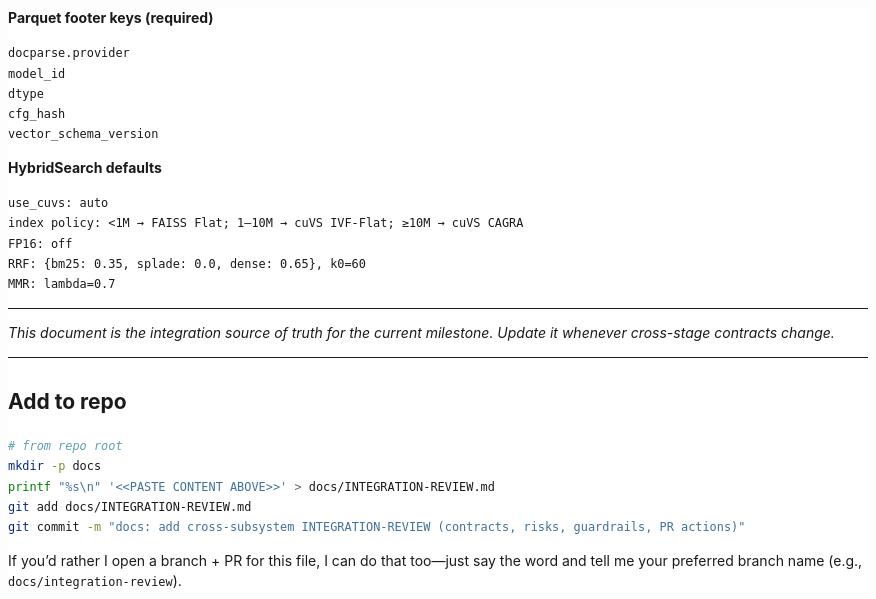 **Parquet footer keys (required)**

```
docparse.provider
model_id
dtype
cfg_hash
vector_schema_version
```

**HybridSearch defaults**

```
use_cuvs: auto
index policy: <1M → FAISS Flat; 1–10M → cuVS IVF-Flat; ≥10M → cuVS CAGRA
FP16: off
RRF: {bm25: 0.35, splade: 0.0, dense: 0.65}, k0=60
MMR: lambda=0.7
```

---

*This document is the integration source of truth for the current milestone. Update it whenever cross-stage contracts change.*

---

## Add to repo

```bash
# from repo root
mkdir -p docs
printf "%s\n" '<<PASTE CONTENT ABOVE>>' > docs/INTEGRATION-REVIEW.md
git add docs/INTEGRATION-REVIEW.md
git commit -m "docs: add cross-subsystem INTEGRATION-REVIEW (contracts, risks, guardrails, PR actions)"
```

If you’d rather I open a branch + PR for this file, I can do that too—just say the word and tell me your preferred branch name (e.g., `docs/integration-review`).
